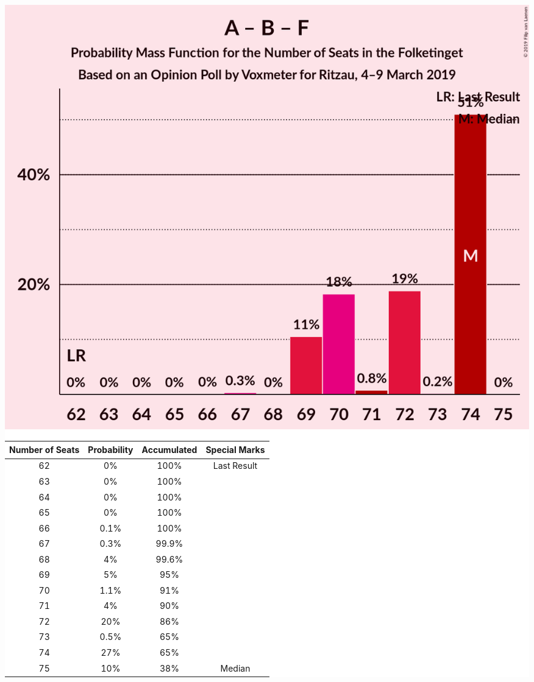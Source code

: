 ![Graph with seats probability mass function not yet produced](2019-03-09-Voxmeter-coalitions-seats-pmf-a–b–f.png "Seats Probability Mass Function")

| Number of Seats | Probability | Accumulated | Special Marks |
|:---------------:|:-----------:|:-----------:|:-------------:|
| 62 | 0% | 100% | Last Result |
| 63 | 0% | 100% |  |
| 64 | 0% | 100% |  |
| 65 | 0% | 100% |  |
| 66 | 0.1% | 100% |  |
| 67 | 0.3% | 99.9% |  |
| 68 | 4% | 99.6% |  |
| 69 | 5% | 95% |  |
| 70 | 1.1% | 91% |  |
| 71 | 4% | 90% |  |
| 72 | 20% | 86% |  |
| 73 | 0.5% | 65% |  |
| 74 | 27% | 65% |  |
| 75 | 10% | 38% | Median |